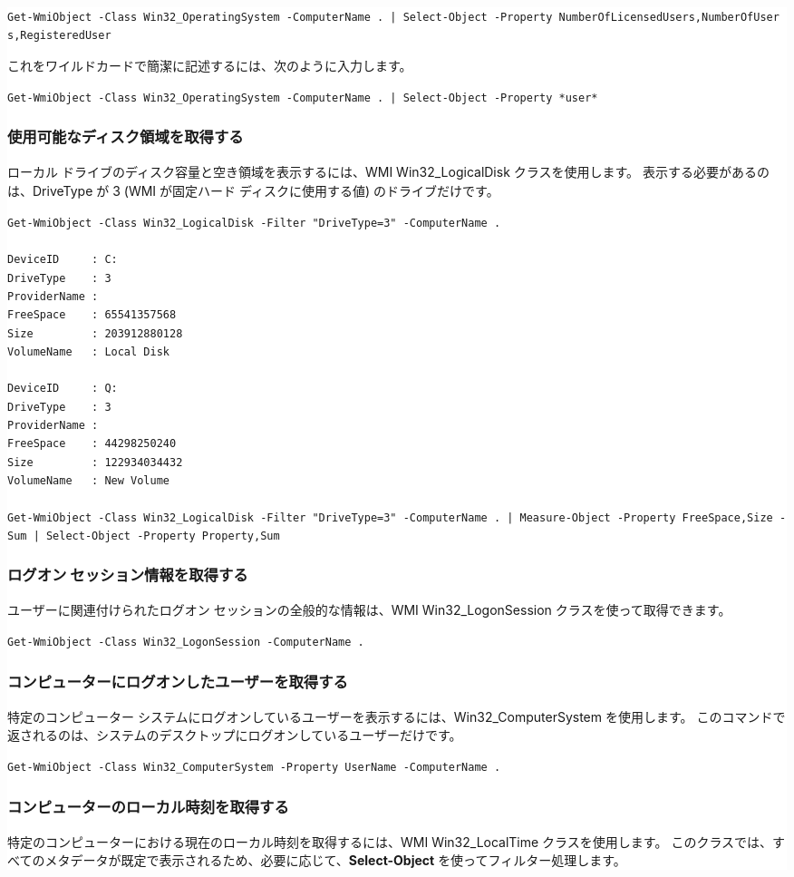 ```
Get-WmiObject -Class Win32_OperatingSystem -ComputerName . | Select-Object -Property NumberOfLicensedUsers,NumberOfUsers,RegisteredUser
```

これをワイルドカードで簡潔に記述するには、次のように入力します。

```
Get-WmiObject -Class Win32_OperatingSystem -ComputerName . | Select-Object -Property *user*
```

### <a name="getting-available-disk-space"></a>使用可能なディスク領域を取得する
ローカル ドライブのディスク容量と空き領域を表示するには、WMI Win32_LogicalDisk クラスを使用します。 表示する必要があるのは、DriveType が 3 (WMI が固定ハード ディスクに使用する値) のドライブだけです。

```
Get-WmiObject -Class Win32_LogicalDisk -Filter "DriveType=3" -ComputerName .

DeviceID     : C:
DriveType    : 3
ProviderName :
FreeSpace    : 65541357568
Size         : 203912880128
VolumeName   : Local Disk

DeviceID     : Q:
DriveType    : 3
ProviderName :
FreeSpace    : 44298250240
Size         : 122934034432
VolumeName   : New Volume

Get-WmiObject -Class Win32_LogicalDisk -Filter "DriveType=3" -ComputerName . | Measure-Object -Property FreeSpace,Size -Sum | Select-Object -Property Property,Sum
```

### <a name="getting-logon-session-information"></a>ログオン セッション情報を取得する
ユーザーに関連付けられたログオン セッションの全般的な情報は、WMI Win32_LogonSession クラスを使って取得できます。

```
Get-WmiObject -Class Win32_LogonSession -ComputerName .
```

### <a name="getting-the-user-logged-on-to-a-computer"></a>コンピューターにログオンしたユーザーを取得する
特定のコンピューター システムにログオンしているユーザーを表示するには、Win32_ComputerSystem を使用します。 このコマンドで返されるのは、システムのデスクトップにログオンしているユーザーだけです。

```
Get-WmiObject -Class Win32_ComputerSystem -Property UserName -ComputerName .
```

### <a name="getting-local-time-from-a-computer"></a>コンピューターのローカル時刻を取得する
特定のコンピューターにおける現在のローカル時刻を取得するには、WMI Win32_LocalTime クラスを使用します。 このクラスでは、すべてのメタデータが既定で表示されるため、必要に応じて、**Select-Object** を使ってフィルター処理します。
